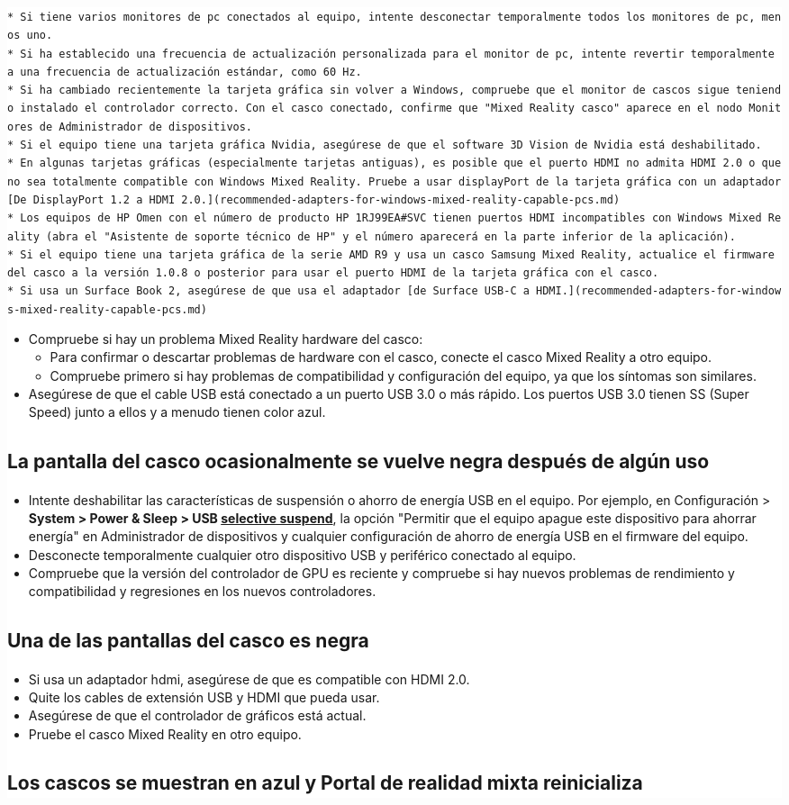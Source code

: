     * Si tiene varios monitores de pc conectados al equipo, intente desconectar temporalmente todos los monitores de pc, menos uno.
    * Si ha establecido una frecuencia de actualización personalizada para el monitor de pc, intente revertir temporalmente a una frecuencia de actualización estándar, como 60 Hz.
    * Si ha cambiado recientemente la tarjeta gráfica sin volver a Windows, compruebe que el monitor de cascos sigue teniendo instalado el controlador correcto. Con el casco conectado, confirme que "Mixed Reality casco" aparece en el nodo Monitores de Administrador de dispositivos.
    * Si el equipo tiene una tarjeta gráfica Nvidia, asegúrese de que el software 3D Vision de Nvidia está deshabilitado.
    * En algunas tarjetas gráficas (especialmente tarjetas antiguas), es posible que el puerto HDMI no admita HDMI 2.0 o que no sea totalmente compatible con Windows Mixed Reality. Pruebe a usar displayPort de la tarjeta gráfica con un adaptador [De DisplayPort 1.2 a HDMI 2.0.](recommended-adapters-for-windows-mixed-reality-capable-pcs.md)
    * Los equipos de HP Omen con el número de producto HP 1RJ99EA#SVC tienen puertos HDMI incompatibles con Windows Mixed Reality (abra el "Asistente de soporte técnico de HP" y el número aparecerá en la parte inferior de la aplicación).
    * Si el equipo tiene una tarjeta gráfica de la serie AMD R9 y usa un casco Samsung Mixed Reality, actualice el firmware del casco a la versión 1.0.8 o posterior para usar el puerto HDMI de la tarjeta gráfica con el casco.
    * Si usa un Surface Book 2, asegúrese de que usa el adaptador [de Surface USB-C a HDMI.](recommended-adapters-for-windows-mixed-reality-capable-pcs.md)
* Compruebe si hay un problema Mixed Reality hardware del casco:
    * Para confirmar o descartar problemas de hardware con el casco, conecte el casco Mixed Reality a otro equipo.
    * Compruebe primero si hay problemas de compatibilidad y configuración del equipo, ya que los síntomas son similares.
* Asegúrese de que el cable USB está conectado a un puerto USB 3.0 o más rápido. Los puertos USB 3.0 tienen SS (Super Speed) junto a ellos y a menudo tienen color azul.

## <a name="my-headset-display-occasionally-turns-black-after-some-use"></a>La pantalla del casco ocasionalmente se vuelve negra después de algún uso

* Intente deshabilitar las características de suspensión o ahorro de energía USB en el equipo. Por ejemplo, en Configuración > **System > Power & Sleep > USB [selective suspend](/windows-hardware/drivers/usbcon/usb-selective-suspend)**, la opción "Permitir que el equipo apague este dispositivo para ahorrar energía" en Administrador de dispositivos y cualquier configuración de ahorro de energía USB en el firmware del equipo.
* Desconecte temporalmente cualquier otro dispositivo USB y periférico conectado al equipo.
* Compruebe que la versión del controlador de GPU es reciente y compruebe si hay nuevos problemas de rendimiento y compatibilidad y regresiones en los nuevos controladores.

## <a name="one-of-the-displays-on-my-headset-is-black"></a>Una de las pantallas del casco es negra

* Si usa un adaptador hdmi, asegúrese de que es compatible con HDMI 2.0.
* Quite los cables de extensión USB y HDMI que pueda usar.
* Asegúrese de que el controlador de gráficos está actual.
* Pruebe el casco Mixed Reality en otro equipo.

## <a name="my-headset-displays-turn-blue-and-then-mixed-reality-portal-reinitializes"></a>Los cascos se muestran en azul y Portal de realidad mixta reinicializa
